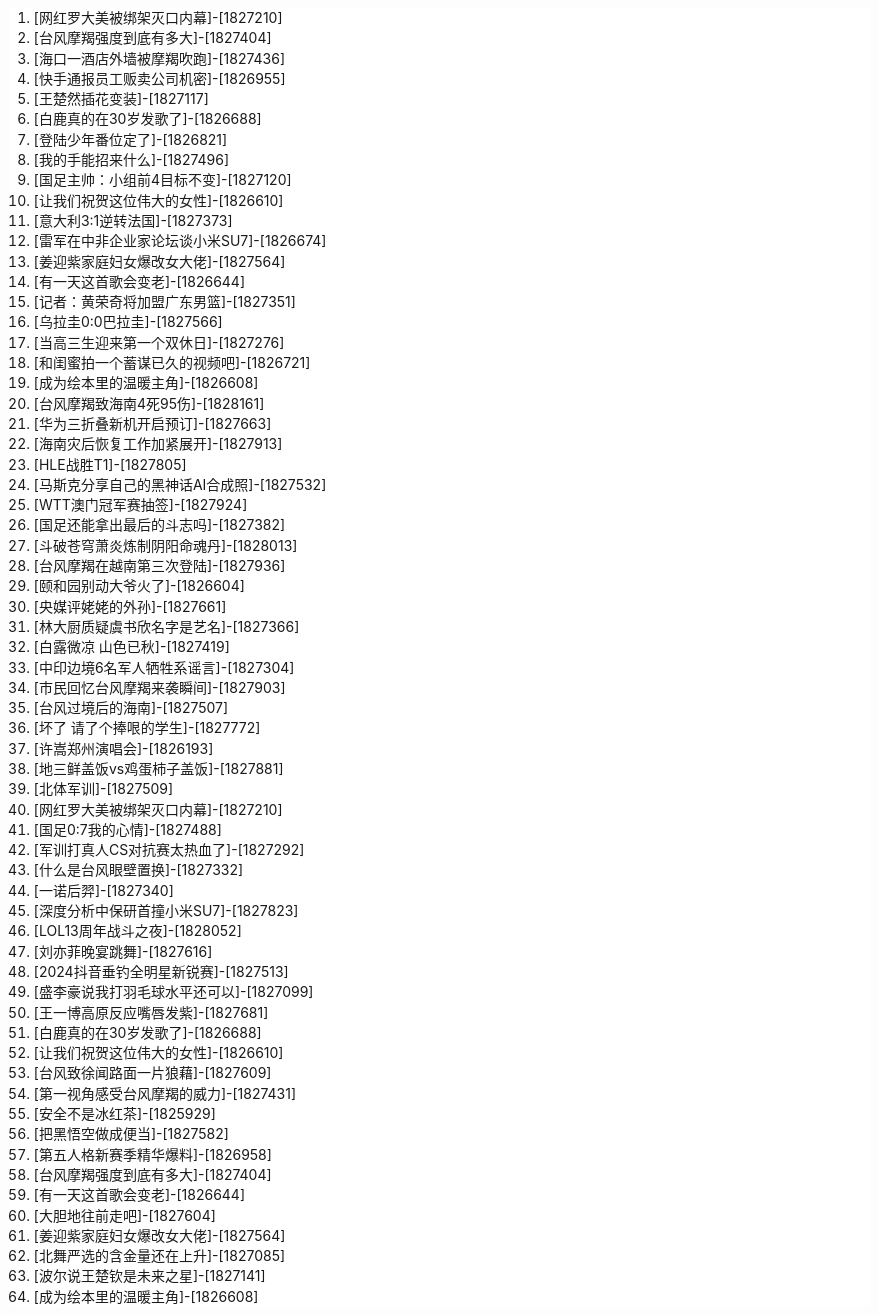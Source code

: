 1. [网红罗大美被绑架灭口内幕]-[1827210]
1. [台风摩羯强度到底有多大]-[1827404]
1. [海口一酒店外墙被摩羯吹跑]-[1827436]
1. [快手通报员工贩卖公司机密]-[1826955]
1. [王楚然插花变装]-[1827117]
1. [白鹿真的在30岁发歌了]-[1826688]
1. [登陆少年番位定了]-[1826821]
1. [我的手能招来什么]-[1827496]
1. [国足主帅：小组前4目标不变]-[1827120]
1. [让我们祝贺这位伟大的女性]-[1826610]
1. [意大利3:1逆转法国]-[1827373]
1. [雷军在中非企业家论坛谈小米SU7]-[1826674]
1. [姜迎紫家庭妇女爆改女大佬]-[1827564]
1. [有一天这首歌会变老]-[1826644]
1. [记者：黄荣奇将加盟广东男篮]-[1827351]
1. [乌拉圭0:0巴拉圭]-[1827566]
1. [当高三生迎来第一个双休日]-[1827276]
1. [和闺蜜拍一个蓄谋已久的视频吧]-[1826721]
1. [成为绘本里的温暖主角]-[1826608]
1. [台风摩羯致海南4死95伤]-[1828161]
1. [华为三折叠新机开启预订]-[1827663]
1. [海南灾后恢复工作加紧展开]-[1827913]
1. [HLE战胜T1]-[1827805]
1. [马斯克分享自己的黑神话AI合成照]-[1827532]
1. [WTT澳门冠军赛抽签]-[1827924]
1. [国足还能拿出最后的斗志吗]-[1827382]
1. [斗破苍穹萧炎炼制阴阳命魂丹]-[1828013]
1. [台风摩羯在越南第三次登陆]-[1827936]
1. [颐和园别动大爷火了]-[1826604]
1. [央媒评姥姥的外孙]-[1827661]
1. [林大厨质疑虞书欣名字是艺名]-[1827366]
1. [白露微凉 山色已秋]-[1827419]
1. [中印边境6名军人牺牲系谣言]-[1827304]
1. [市民回忆台风摩羯来袭瞬间]-[1827903]
1. [台风过境后的海南]-[1827507]
1. [坏了 请了个捧哏的学生]-[1827772]
1. [许嵩郑州演唱会]-[1826193]
1. [地三鲜盖饭vs鸡蛋柿子盖饭]-[1827881]
1. [北体军训]-[1827509]
1. [网红罗大美被绑架灭口内幕]-[1827210]
1. [国足0:7我的心情]-[1827488]
1. [军训打真人CS对抗赛太热血了]-[1827292]
1. [什么是台风眼壁置换]-[1827332]
1. [一诺后羿]-[1827340]
1. [深度分析中保研首撞小米SU7]-[1827823]
1. [LOL13周年战斗之夜]-[1828052]
1. [刘亦菲晚宴跳舞]-[1827616]
1. [2024抖音垂钓全明星新锐赛]-[1827513]
1. [盛李豪说我打羽毛球水平还可以]-[1827099]
1. [王一博高原反应嘴唇发紫]-[1827681]
1. [白鹿真的在30岁发歌了]-[1826688]
1. [让我们祝贺这位伟大的女性]-[1826610]
1. [台风致徐闻路面一片狼藉]-[1827609]
1. [第一视角感受台风摩羯的威力]-[1827431]
1. [安全不是冰红茶]-[1825929]
1. [把黑悟空做成便当]-[1827582]
1. [第五人格新赛季精华爆料]-[1826958]
1. [台风摩羯强度到底有多大]-[1827404]
1. [有一天这首歌会变老]-[1826644]
1. [大胆地往前走吧]-[1827604]
1. [姜迎紫家庭妇女爆改女大佬]-[1827564]
1. [北舞严选的含金量还在上升]-[1827085]
1. [波尔说王楚钦是未来之星]-[1827141]
1. [成为绘本里的温暖主角]-[1826608]